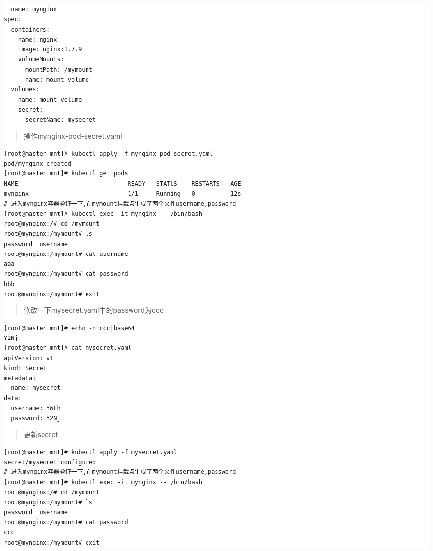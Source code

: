 ```
  name: mynginx
spec:
  containers:
  - name: nginx
    image: nginx:1.7.9
    volumeMounts:
    - mountPath: /mymount
      name: mount-volume
  volumes:
  - name: mount-volume
    secret:
      secretName: mysecret
```
> 操作mynginx-pod-secret.yaml
```
[root@master mnt]# kubectl apply -f mynginx-pod-secret.yaml 
pod/mynginx created
[root@master mnt]# kubectl get pods
NAME                               READY   STATUS    RESTARTS   AGE
mynginx                            1/1     Running   0          12s
# 进入mynginx容器验证一下,在mymount挂载点生成了两个文件username,password
[root@master mnt]# kubectl exec -it mynginx -- /bin/bash
root@mynginx:/# cd /mymount
root@mynginx:/mymount# ls
password  username
root@mynginx:/mymount# cat username
aaa
root@mynginx:/mymount# cat password
bbb
root@mynginx:/mymount# exit
```
> 修改一下mysecret.yaml中的password为ccc
```
[root@master mnt]# echo -n ccc|base64
Y2Nj
[root@master mnt]# cat mysecret.yaml
apiVersion: v1
kind: Secret
metadata:
  name: mysecret
data:
  username: YWFh
  password: Y2Nj
```
> 更新secret
```
[root@master mnt]# kubectl apply -f mysecret.yaml 
secret/mysecret configured
# 进入mynginx容器验证一下,在mymount挂载点生成了两个文件username,password
[root@master mnt]# kubectl exec -it mynginx -- /bin/bash
root@mynginx:/# cd /mymount
root@mynginx:/mymount# ls
password  username
root@mynginx:/mymount# cat password
ccc
root@mynginx:/mymount# exit
```